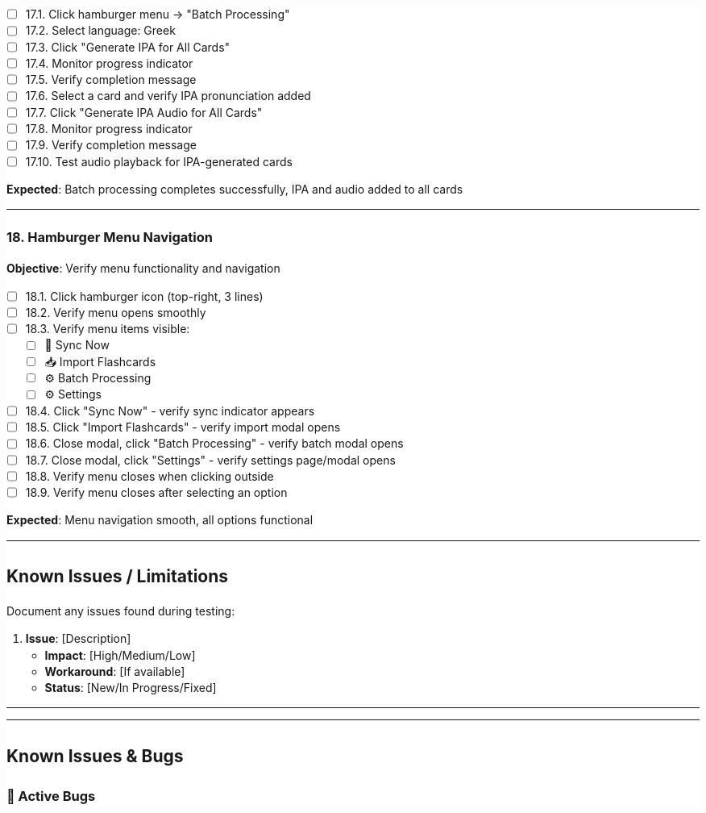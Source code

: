 - [ ] 17.1. Click hamburger menu → "Batch Processing"
- [ ] 17.2. Select language: Greek
- [ ] 17.3. Click "Generate IPA for All Cards"
- [ ] 17.4. Monitor progress indicator
- [ ] 17.5. Verify completion message
- [ ] 17.6. Select a card and verify IPA pronunciation added
- [ ] 17.7. Click "Generate IPA Audio for All Cards"
- [ ] 17.8. Monitor progress indicator
- [ ] 17.9. Verify completion message
- [ ] 17.10. Test audio playback for IPA-generated cards

**Expected**: Batch processing completes successfully, IPA and audio added to all cards

---

### 18. Hamburger Menu Navigation

**Objective**: Verify menu functionality and navigation

- [ ] 18.1. Click hamburger icon (top-right, 3 lines)
- [ ] 18.2. Verify menu opens smoothly
- [ ] 18.3. Verify menu items visible:
  - [ ] 🔄 Sync Now
  - [ ] 📥 Import Flashcards
  - [ ] ⚙️ Batch Processing
  - [ ] ⚙️ Settings
- [ ] 18.4. Click "Sync Now" - verify sync indicator appears
- [ ] 18.5. Click "Import Flashcards" - verify import modal opens
- [ ] 18.6. Close modal, click "Batch Processing" - verify batch modal opens
- [ ] 18.7. Close modal, click "Settings" - verify settings page/modal opens
- [ ] 18.8. Verify menu closes when clicking outside
- [ ] 18.9. Verify menu closes after selecting an option

**Expected**: Menu navigation smooth, all options functional

---

## Known Issues / Limitations

Document any issues found during testing:

1. **Issue**: [Description]
   - **Impact**: [High/Medium/Low]
   - **Workaround**: [If available]
   - **Status**: [New/In Progress/Fixed]

---

---

## Known Issues & Bugs

### 🐛 Active Bugs

